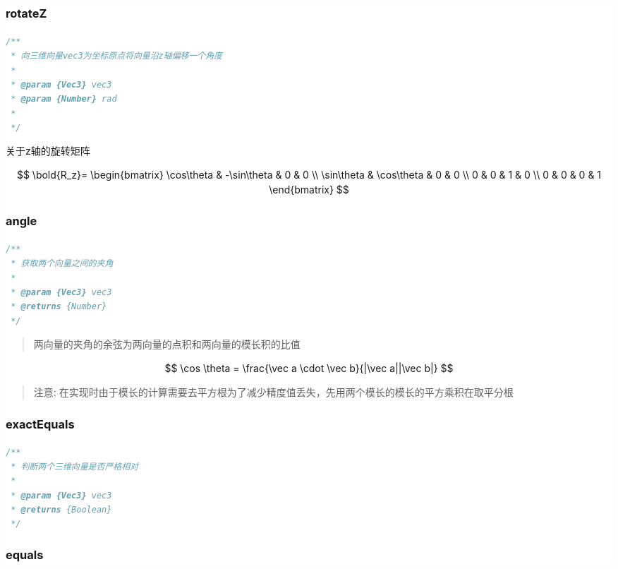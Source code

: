 ### rotateZ

```js
/**
 * 向三维向量vec3为坐标原点将向量沿z轴偏移一个角度
 * 
 * @param {Vec3} vec3 
 * @param {Number} rad
 * 
 */
```

关于z轴的旋转矩阵

$$
\bold{R_z}=
\begin{bmatrix}
\cos\theta &  -\sin\theta & 0 & 0  \\
\sin\theta & \cos\theta & 0 & 0 \\
0 & 0 & 1 & 0 \\
0 & 0 & 0 & 1
\end{bmatrix}
$$

### angle

```js
/**
 * 获取两个向量之间的夹角
 * 
 * @param {Vec3} vec3 
 * @returns {Number}
 */
```

> 两向量的夹角的余弦为两向量的点积和两向量的模长积的比值

$$
\cos \theta = \frac{\vec a \cdot \vec b}{|\vec a||\vec b|}
$$

> 注意: 在实现时由于模长的计算需要去平方根为了减少精度值丢失，先用两个模长的模长的平方乘积在取平分根

### exactEquals

```js
/**
 * 判断两个三维向量是否严格相对
 * 
 * @param {Vec3} vec3 
 * @returns {Boolean}
 */
```

### equals
